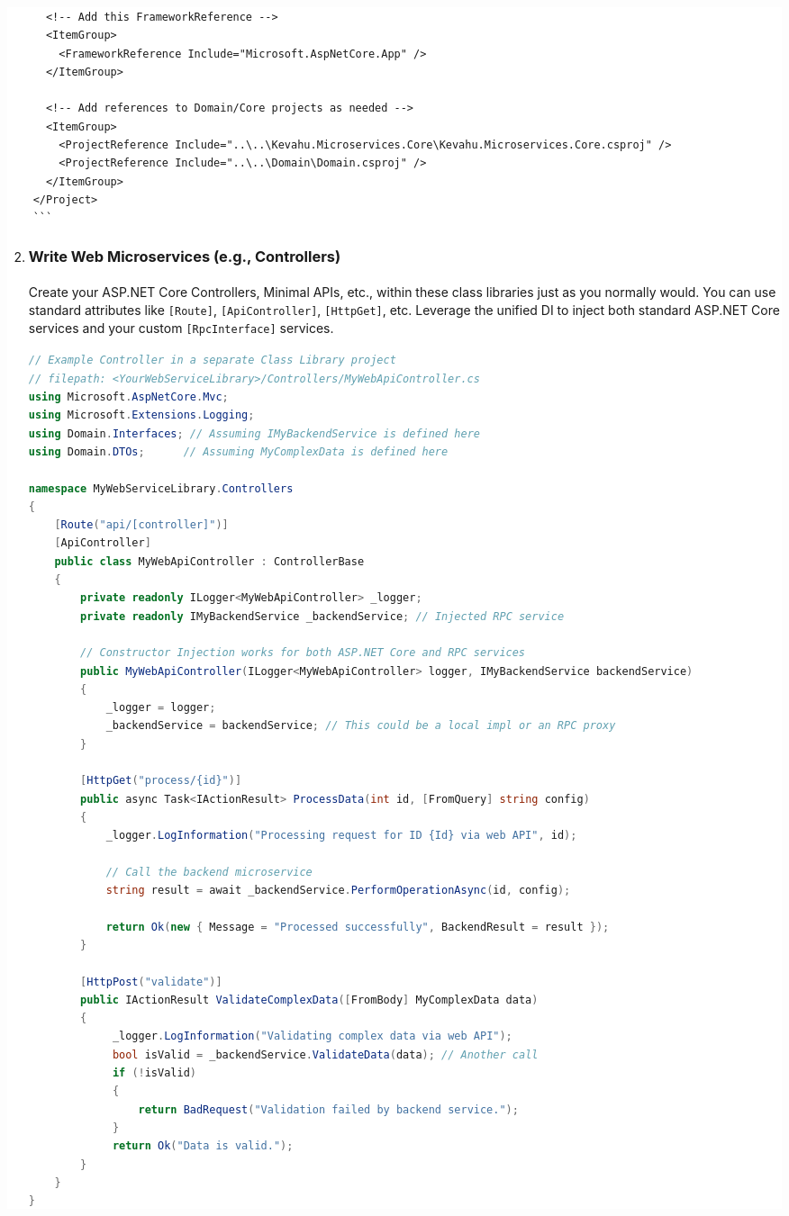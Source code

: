           <!-- Add this FrameworkReference -->
          <ItemGroup>
            <FrameworkReference Include="Microsoft.AspNetCore.App" />
          </ItemGroup>

          <!-- Add references to Domain/Core projects as needed -->
          <ItemGroup>
            <ProjectReference Include="..\..\Kevahu.Microservices.Core\Kevahu.Microservices.Core.csproj" />
            <ProjectReference Include="..\..\Domain\Domain.csproj" />
          </ItemGroup>
        </Project>
        ```

2.  ### Write Web Microservices (e.g., Controllers)

    Create your ASP.NET Core Controllers, Minimal APIs, etc., within these class libraries just as you normally would. You can use standard attributes like `[Route]`, `[ApiController]`, `[HttpGet]`, etc. Leverage the unified DI to inject both standard ASP.NET Core services and your custom `[RpcInterface]` services.

    ```csharp
    // Example Controller in a separate Class Library project
    // filepath: <YourWebServiceLibrary>/Controllers/MyWebApiController.cs
    using Microsoft.AspNetCore.Mvc;
    using Microsoft.Extensions.Logging;
    using Domain.Interfaces; // Assuming IMyBackendService is defined here
    using Domain.DTOs;      // Assuming MyComplexData is defined here

    namespace MyWebServiceLibrary.Controllers
    {
        [Route("api/[controller]")]
        [ApiController]
        public class MyWebApiController : ControllerBase
        {
            private readonly ILogger<MyWebApiController> _logger;
            private readonly IMyBackendService _backendService; // Injected RPC service

            // Constructor Injection works for both ASP.NET Core and RPC services
            public MyWebApiController(ILogger<MyWebApiController> logger, IMyBackendService backendService)
            {
                _logger = logger;
                _backendService = backendService; // This could be a local impl or an RPC proxy
            }

            [HttpGet("process/{id}")]
            public async Task<IActionResult> ProcessData(int id, [FromQuery] string config)
            {
                _logger.LogInformation("Processing request for ID {Id} via web API", id);

                // Call the backend microservice
                string result = await _backendService.PerformOperationAsync(id, config);

                return Ok(new { Message = "Processed successfully", BackendResult = result });
            }

            [HttpPost("validate")]
            public IActionResult ValidateComplexData([FromBody] MyComplexData data)
            {
                 _logger.LogInformation("Validating complex data via web API");
                 bool isValid = _backendService.ValidateData(data); // Another call
                 if (!isValid)
                 {
                     return BadRequest("Validation failed by backend service.");
                 }
                 return Ok("Data is valid.");
            }
        }
    }